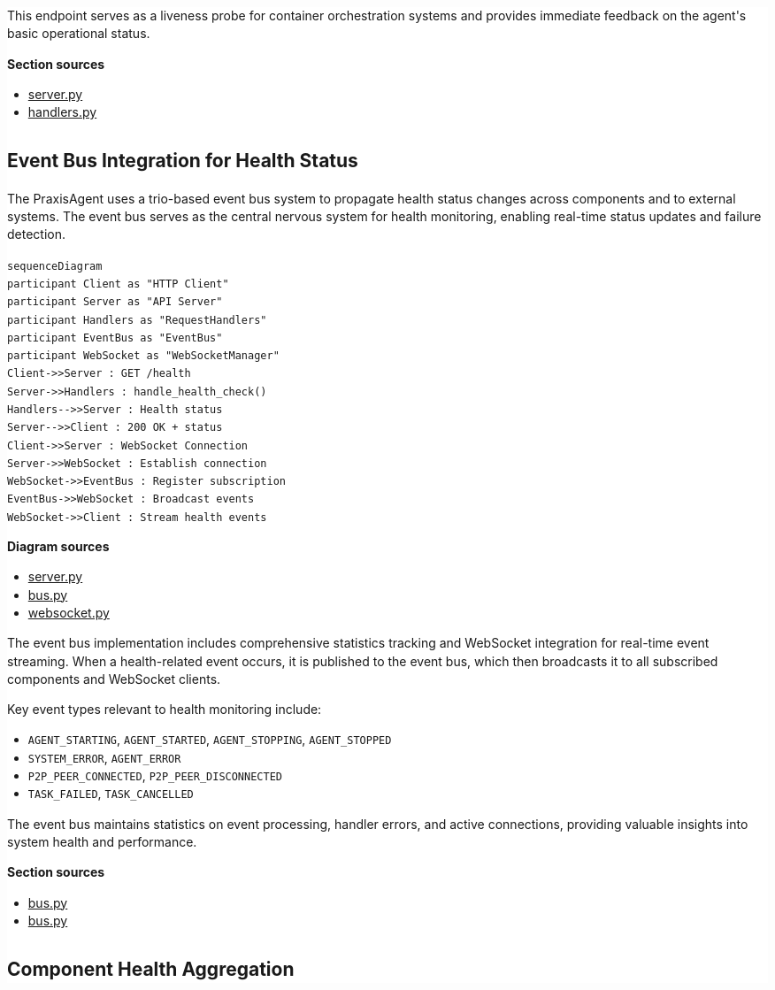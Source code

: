 This endpoint serves as a liveness probe for container orchestration systems and provides immediate feedback on the agent's basic operational status.

**Section sources**
- [server.py](file://src/praxis_sdk/api/server.py#L72-L137)
- [handlers.py](file://src/praxis_sdk/api/handlers.py#L27-L64)

## Event Bus Integration for Health Status

The PraxisAgent uses a trio-based event bus system to propagate health status changes across components and to external systems. The event bus serves as the central nervous system for health monitoring, enabling real-time status updates and failure detection.

```mermaid
sequenceDiagram
participant Client as "HTTP Client"
participant Server as "API Server"
participant Handlers as "RequestHandlers"
participant EventBus as "EventBus"
participant WebSocket as "WebSocketManager"
Client->>Server : GET /health
Server->>Handlers : handle_health_check()
Handlers-->>Server : Health status
Server-->>Client : 200 OK + status
Client->>Server : WebSocket Connection
Server->>WebSocket : Establish connection
WebSocket->>EventBus : Register subscription
EventBus->>WebSocket : Broadcast events
WebSocket->>Client : Stream health events
```

**Diagram sources**
- [server.py](file://src/praxis_sdk/api/server.py#L72-L137)
- [bus.py](file://src/praxis_sdk/bus.py#L323-L367)
- [websocket.py](file://src/praxis_sdk/api/websocket.py#L613-L646)

The event bus implementation includes comprehensive statistics tracking and WebSocket integration for real-time event streaming. When a health-related event occurs, it is published to the event bus, which then broadcasts it to all subscribed components and WebSocket clients.

Key event types relevant to health monitoring include:
- `AGENT_STARTING`, `AGENT_STARTED`, `AGENT_STOPPING`, `AGENT_STOPPED`
- `SYSTEM_ERROR`, `AGENT_ERROR`
- `P2P_PEER_CONNECTED`, `P2P_PEER_DISCONNECTED`
- `TASK_FAILED`, `TASK_CANCELLED`

The event bus maintains statistics on event processing, handler errors, and active connections, providing valuable insights into system health and performance.

**Section sources**
- [bus.py](file://src/praxis_sdk/bus.py#L53-L88)
- [bus.py](file://src/praxis_sdk/bus.py#L323-L367)

## Component Health Aggregation
